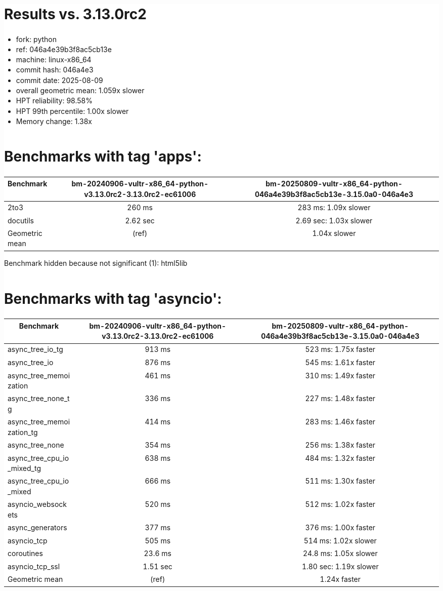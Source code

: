 # Results vs. 3.13.0rc2

- fork: python
- ref: 046a4e39b3f8ac5cb13e
- machine: linux-x86_64
- commit hash: 046a4e3
- commit date: 2025-08-09
- overall geometric mean: 1.059x slower
- HPT reliability: 98.58%
- HPT 99th percentile: 1.00x slower
- Memory change: 1.38x

Benchmarks with tag 'apps':
===========================

| Benchmark      | bm-20240906-vultr-x86_64-python-v3.13.0rc2-3.13.0rc2-ec61006 | bm-20250809-vultr-x86_64-python-046a4e39b3f8ac5cb13e-3.15.0a0-046a4e3 |
|----------------|:------------------------------------------------------------:|:---------------------------------------------------------------------:|
| 2to3           | 260 ms                                                       | 283 ms: 1.09x slower                                                  |
| docutils       | 2.62 sec                                                     | 2.69 sec: 1.03x slower                                                |
| Geometric mean | (ref)                                                        | 1.04x slower                                                          |

Benchmark hidden because not significant (1): html5lib

Benchmarks with tag 'asyncio':
==============================

| Benchmark                  | bm-20240906-vultr-x86_64-python-v3.13.0rc2-3.13.0rc2-ec61006 | bm-20250809-vultr-x86_64-python-046a4e39b3f8ac5cb13e-3.15.0a0-046a4e3 |
|----------------------------|:------------------------------------------------------------:|:---------------------------------------------------------------------:|
| async_tree_io_tg           | 913 ms                                                       | 523 ms: 1.75x faster                                                  |
| async_tree_io              | 876 ms                                                       | 545 ms: 1.61x faster                                                  |
| async_tree_memoization     | 461 ms                                                       | 310 ms: 1.49x faster                                                  |
| async_tree_none_tg         | 336 ms                                                       | 227 ms: 1.48x faster                                                  |
| async_tree_memoization_tg  | 414 ms                                                       | 283 ms: 1.46x faster                                                  |
| async_tree_none            | 354 ms                                                       | 256 ms: 1.38x faster                                                  |
| async_tree_cpu_io_mixed_tg | 638 ms                                                       | 484 ms: 1.32x faster                                                  |
| async_tree_cpu_io_mixed    | 666 ms                                                       | 511 ms: 1.30x faster                                                  |
| asyncio_websockets         | 520 ms                                                       | 512 ms: 1.02x faster                                                  |
| async_generators           | 377 ms                                                       | 376 ms: 1.00x faster                                                  |
| asyncio_tcp                | 505 ms                                                       | 514 ms: 1.02x slower                                                  |
| coroutines                 | 23.6 ms                                                      | 24.8 ms: 1.05x slower                                                 |
| asyncio_tcp_ssl            | 1.51 sec                                                     | 1.80 sec: 1.19x slower                                                |
| Geometric mean             | (ref)                                                        | 1.24x faster                                                          |
